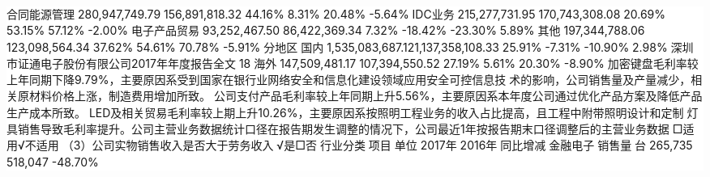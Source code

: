 合同能源管理
280,947,749.79
156,891,818.32
44.16%
8.31%
20.48%
-5.64%
IDC业务
215,277,731.95
170,743,308.08
20.69%
53.15%
57.12%
-2.00%
电子产品贸易
93,252,467.50
86,422,369.34
7.32%
-18.42%
-23.30%
5.89%
其他
197,344,788.06
123,098,564.34
37.62%
54.61%
70.78%
-5.91%
分地区
国内
1,535,083,687.121,137,358,108.33
25.91%
-7.31%
-10.90%
2.98%
深圳市证通电子股份有限公司2017年年度报告全文
18
海外
147,509,481.17
107,394,550.52
27.19%
5.61%
20.30%
-8.90%
加密键盘毛利率较上年同期下降9.79%，主要原因系受到国家在银行业网络安全和信息化建设领域应用安全可控信息技
术的影响，公司销售量及产量减少，相关原材料价格上涨，制造费用增加所致。
公司支付产品毛利率较上年同期上升5.56%，主要原因系本年度公司通过优化产品方案及降低产品生产成本所致。
LED及相关贸易毛利率较上期上升10.26%，主要原因系按照明工程业务的收入占比提高，且工程中附带照明设计和定制
灯具销售导致毛利率提升。公司主营业务数据统计口径在报告期发生调整的情况下，公司最近1年按报告期末口径调整后的主营业务数据
□适用√不适用
（3）公司实物销售收入是否大于劳务收入
√是□否
行业分类
项目
单位
2017年
2016年
同比增减
金融电子
销售量
台
265,735
518,047
-48.70%
